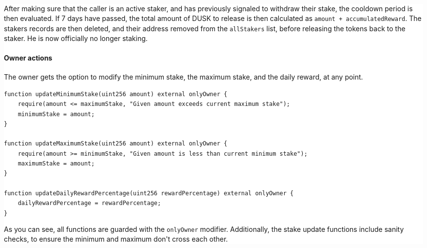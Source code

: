 After making sure that the caller is an active staker, and has previously signaled to withdraw their stake, the cooldown period is then evaluated. If 7 days have passed, the total amount of DUSK to release is then calculated as `amount + accumulatedReward`. The stakers records are then deleted, and their address removed from the `allStakers` list, before releasing the tokens back to the staker. He is now officially no longer staking.

#### Owner actions

The owner gets the option to modify the minimum stake, the maximum stake, and the daily reward, at any point.

```
function updateMinimumStake(uint256 amount) external onlyOwner {
    require(amount <= maximumStake, "Given amount exceeds current maximum stake");
    minimumStake = amount;
}

function updateMaximumStake(uint256 amount) external onlyOwner {
    require(amount >= minimumStake, "Given amount is less than current minimum stake");
    maximumStake = amount;
}

function updateDailyRewardPercentage(uint256 rewardPercentage) external onlyOwner {
    dailyRewardPercentage = rewardPercentage;
}
```

As you can see, all functions are guarded with the `onlyOwner` modifier. Additionally, the stake update functions include sanity checks, to ensure the minimum and maximum don't cross each other.